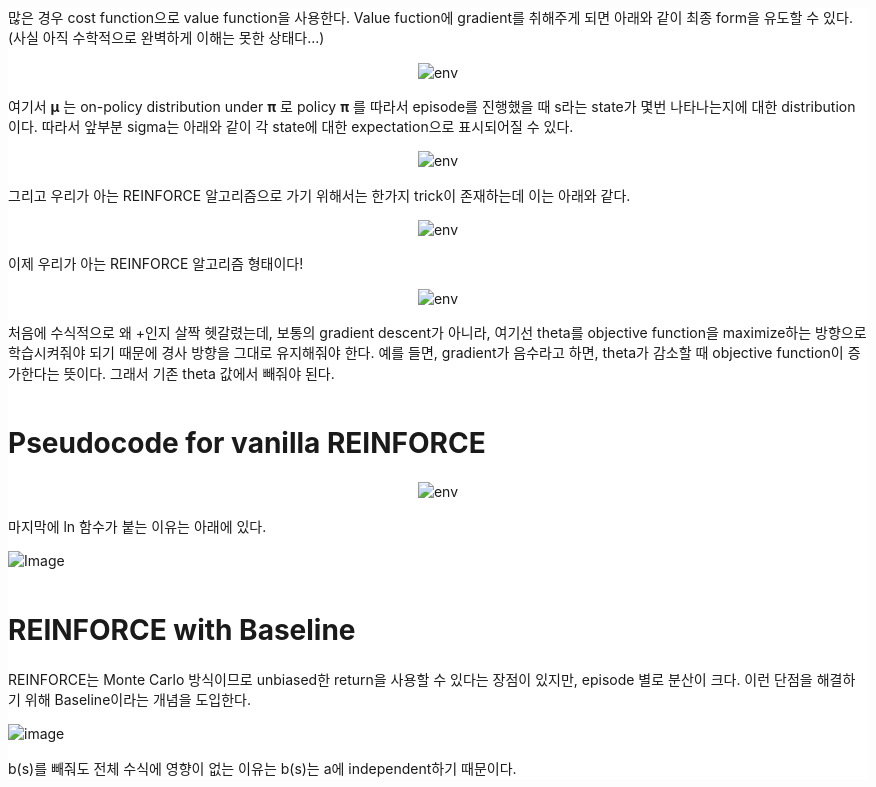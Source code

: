 많은 경우 cost function으로 value function을 사용한다. Value fuction에 gradient를 취해주게 되면 아래와 같이 최종 form을 유도할 수 있다. (사실 아직 수학적으로 완벽하게 이해는 못한 상태다...)

<p align="center">
    <img src = "https://user-images.githubusercontent.com/45442859/128176528-bbb5f19c-14cf-4c03-a831-755882640cd3.png" alt = "env" width = "75%" height = "75%"/>
</p>

여기서 **&mu;** 는 on-policy distribution under **&pi;** 로 policy **&pi;** 를 따라서 episode를 진행했을 때 s라는 state가 몇번 나타나는지에 대한 distribution이다. 
따라서 앞부분 sigma는 아래와 같이 각 state에 대한 expectation으로 표시되어질 수 있다.

<p align="center">
    <img src = "https://user-images.githubusercontent.com/45442859/128177691-8b8cf131-c02c-4b73-8d1e-4c1f5b113194.png" alt = "env" width = "75%" height = "75%"/>
</p>

그리고 우리가 아는 REINFORCE 알고리즘으로 가기 위해서는 한가지 trick이 존재하는데 이는 아래와 같다.

<p align="center">
    <img src = "https://user-images.githubusercontent.com/45442859/128178207-f45475da-36e7-4ef7-8e29-e774f6d4c296.png" alt = "env" width = "75%" height = "75%"/>
</p>

이제 우리가 아는 REINFORCE 알고리즘 형태이다!

<p align="center">
    <img src = "https://user-images.githubusercontent.com/45442859/128178483-ce5a5d6f-8e5a-449a-9c3a-630309fa1643.png" alt = "env" width = "75%" height = "75%"/>
</p>

처음에 수식적으로 왜 +인지 살짝 헷갈렸는데, 보통의 gradient descent가 아니라, 여기선 theta를 objective function을 maximize하는 방향으로 학습시켜줘야 되기 때문에 경사 방향을 그대로 유지해줘야 한다.
예를 들면, gradient가 음수라고 하면, theta가 감소할 때 objective function이 증가한다는 뜻이다. 그래서 기존 theta 값에서 빼줘야 된다. 

# Pseudocode for vanilla REINFORCE

<p align="center">
    <img src = "https://user-images.githubusercontent.com/45442859/128178615-b78f22b8-cb15-467a-9660-befa4b6d4f51.png" alt = "env" width = "100%" height = "100%"/>
</p>

마지막에 ln 함수가 붙는 이유는 아래에 있다.

![Image](https://user-images.githubusercontent.com/45442859/128178929-fe68a42b-4576-417d-9fcf-224628493c44.png)

# REINFORCE with Baseline

REINFORCE는 Monte Carlo 방식이므로 unbiased한 return을 사용할 수 있다는 장점이 있지만, episode 별로 분산이 크다. 이런 단점을 해결하기 위해 Baseline이라는 
개념을 도입한다. 

![image](https://user-images.githubusercontent.com/45442859/128862179-01a1a2dc-1d72-4457-bbeb-f2bae85b6c98.png)

b(s)를 빼줘도 전체 수식에 영향이 없는 이유는 b(s)는 a에 independent하기 때문이다.
